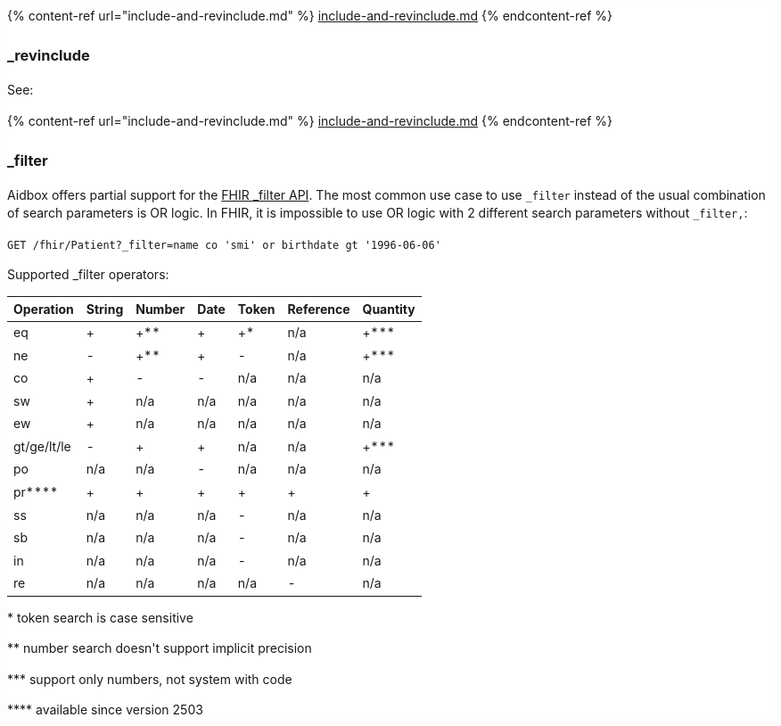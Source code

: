 {% content-ref url="include-and-revinclude.md" %}
[include-and-revinclude.md](include-and-revinclude.md)
{% endcontent-ref %}

### \_revinclude

See:

{% content-ref url="include-and-revinclude.md" %}
[include-and-revinclude.md](include-and-revinclude.md)
{% endcontent-ref %}

### \_filter

Aidbox offers partial support for the [FHIR \_filter API](https://www.hl7.org/fhir/search.html#filter). The most common use case to use `_filter` instead of the usual combination of search parameters is OR logic. In FHIR, it is impossible to use OR logic with 2 different search parameters without `_filter,`:

```
GET /fhir/Patient?_filter=name co 'smi' or birthdate gt '1996-06-06'
```

Supported \_filter operators:

| Operation   | String | Number | Date | Token | Reference | Quantity |
| ----------- | ------ | ------ | ---- | ----- | --------- | -------- |
| eq          | +      | +\*\*  | +    | +\*   | n/a       | +\*\*\*  |
| ne          | -      | +\*\*  | +    | -     | n/a       | +\*\*\*  |
| co          | +      | -      | -    | n/a   | n/a       | n/a      |
| sw          | +      | n/a    | n/a  | n/a   | n/a       | n/a      |
| ew          | +      | n/a    | n/a  | n/a   | n/a       | n/a      |
| gt/ge/lt/le | -      | +      | +    | n/a   | n/a       | +\*\*\*  |
| po          | n/a    | n/a    | -    | n/a   | n/a       | n/a      |
| pr\*\*\*\*  | +      | +      | +    | +     | +         | +        |
| ss          | n/a    | n/a    | n/a  | -     | n/a       | n/a      |
| sb          | n/a    | n/a    | n/a  | -     | n/a       | n/a      |
| in          | n/a    | n/a    | n/a  | -     | n/a       | n/a      |
| re          | n/a    | n/a    | n/a  | n/a   | -         | n/a      |

\* token search is case sensitive

\*\* number search doesn't support implicit precision

\*\*\* support only numbers, not system with code

\*\*\*\* available since version 2503
